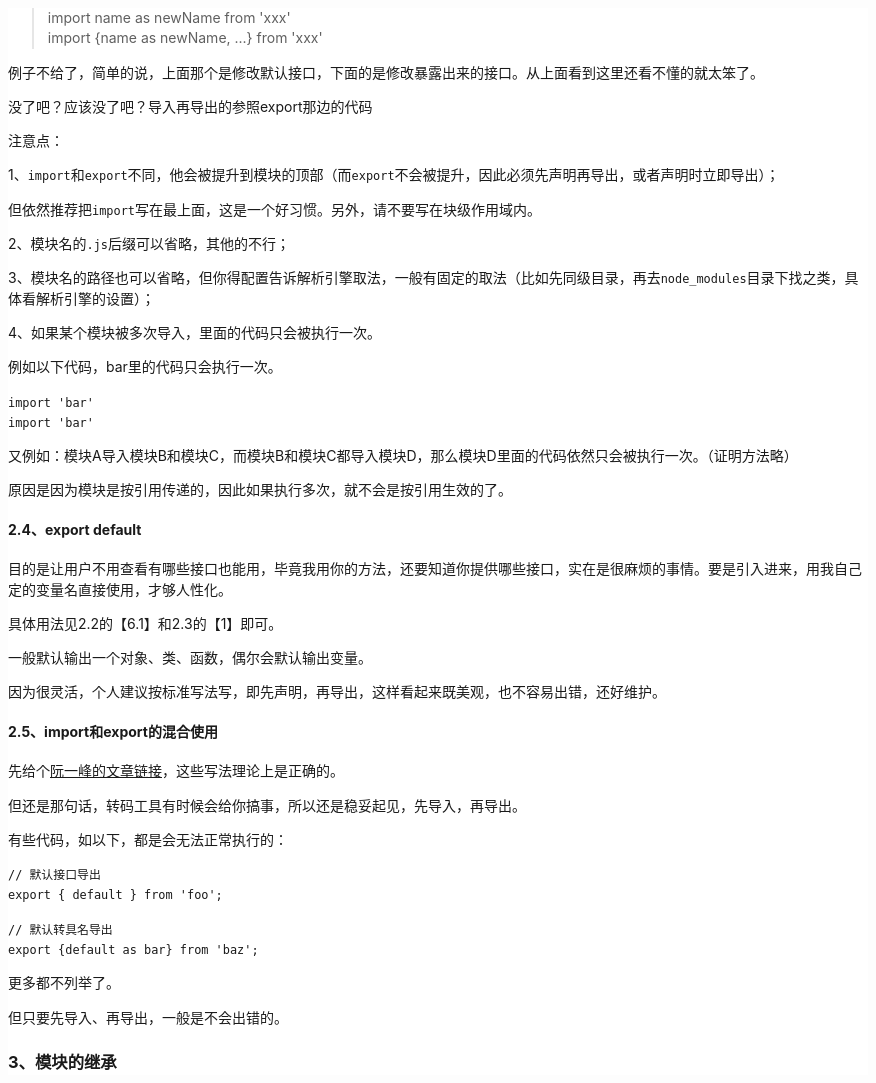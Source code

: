 > import name as newName from 'xxx'<br>
> import {name as newName, ...} from 'xxx'

例子不给了，简单的说，上面那个是修改默认接口，下面的是修改暴露出来的接口。从上面看到这里还看不懂的就太笨了。

没了吧？应该没了吧？导入再导出的参照export那边的代码

注意点：

1、``import``和``export``不同，他会被提升到模块的顶部（而``export``不会被提升，因此必须先声明再导出，或者声明时立即导出）；

但依然推荐把``import``写在最上面，这是一个好习惯。另外，请不要写在块级作用域内。

2、模块名的``.js``后缀可以省略，其他的不行；

3、模块名的路径也可以省略，但你得配置告诉解析引擎取法，一般有固定的取法（比如先同级目录，再去``node_modules``目录下找之类，具体看解析引擎的设置）；

4、如果某个模块被多次导入，里面的代码只会被执行一次。

例如以下代码，bar里的代码只会执行一次。

```
import 'bar'
import 'bar'
```

又例如：模块A导入模块B和模块C，而模块B和模块C都导入模块D，那么模块D里面的代码依然只会被执行一次。（证明方法略）

原因是因为模块是按引用传递的，因此如果执行多次，就不会是按引用生效的了。

<h4>2.4、export default</h4>

目的是让用户不用查看有哪些接口也能用，毕竟我用你的方法，还要知道你提供哪些接口，实在是很麻烦的事情。要是引入进来，用我自己定的变量名直接使用，才够人性化。

具体用法见2.2的【6.1】和2.3的【1】即可。

一般默认输出一个对象、类、函数，偶尔会默认输出变量。

因为很灵活，个人建议按标准写法写，即先声明，再导出，这样看起来既美观，也不容易出错，还好维护。

<h4>2.5、import和export的混合使用</h4>

先给个[阮一峰的文章链接](http://es6.ruanyifeng.com/#docs/module#export-与-import-的复合写法)，这些写法理论上是正确的。

但还是那句话，转码工具有时候会给你搞事，所以还是稳妥起见，先导入，再导出。

有些代码，如以下，都是会无法正常执行的：

```
// 默认接口导出
export { default } from 'foo';
```

```
// 默认转具名导出
export {default as bar} from 'baz';
```

更多都不列举了。

但只要先导入、再导出，一般是不会出错的。

<h3>3、模块的继承</h3>
